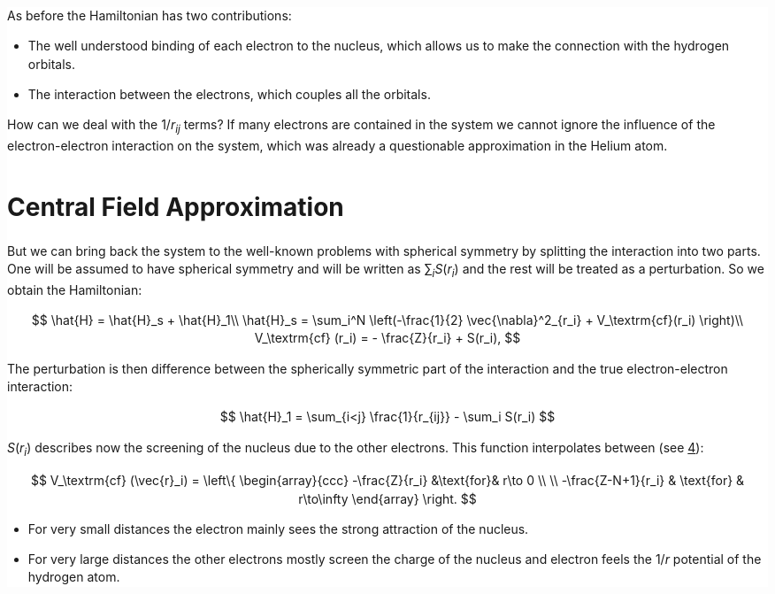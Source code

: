 As before the Hamiltonian has two contributions:

- The well understood binding of each electron to the nucleus, which
  allows us to make the connection with the hydrogen orbitals.

- The interaction between the electrons, which couples all the
  orbitals.

How can we deal with the $1/r_{ij}$ terms? If many electrons are
contained in the system we cannot ignore the influence of the
electron-electron interaction on the system, which was already a
questionable approximation in the Helium atom.

# Central Field Approximation

But we can bring back the system to the well-known problems with
spherical symmetry by splitting the interaction into two parts. One will
be assumed to have spherical symmetry and will be written as
$\sum_i S(r_i)$ and the rest will be treated as a perturbation. So we
obtain the Hamiltonian:

$$
\hat{H} = \hat{H}_s + \hat{H}_1\\
\hat{H}_s = \sum_i^N \left(-\frac{1}{2} \vec{\nabla}^2_{r_i} + V_\textrm{cf}(r_i) \right)\\
V_\textrm{cf} (r_i) = - \frac{Z}{r_i} + S(r_i),
$$

The perturbation is then difference between the
spherically symmetric part of the interaction and the true
electron-electron interaction:

$$
\hat{H}_1 = \sum_{i<j} \frac{1}{r_{ij}} - \sum_i S(r_i)
$$

$S(r_i)$ describes now the screening of the nucleus due
to the other electrons. This function interpolates between (see
[4](#fig-screening)):

$$
V_\textrm{cf} (\vec{r}_i) = \left\{ \begin{array}{ccc} -\frac{Z}{r_i} &\text{for}& r\to 0 \\ \\ -\frac{Z-N+1}{r_i} & \text{for} & r\to\infty  \end{array} \right.
$$

- For very small distances the electron mainly sees the strong
  attraction of the nucleus.

- For very large distances the other electrons mostly screen the
  charge of the nucleus and electron feels the $1/r$ potential of the
  hydrogen atom.

<figure id="fig-screening">